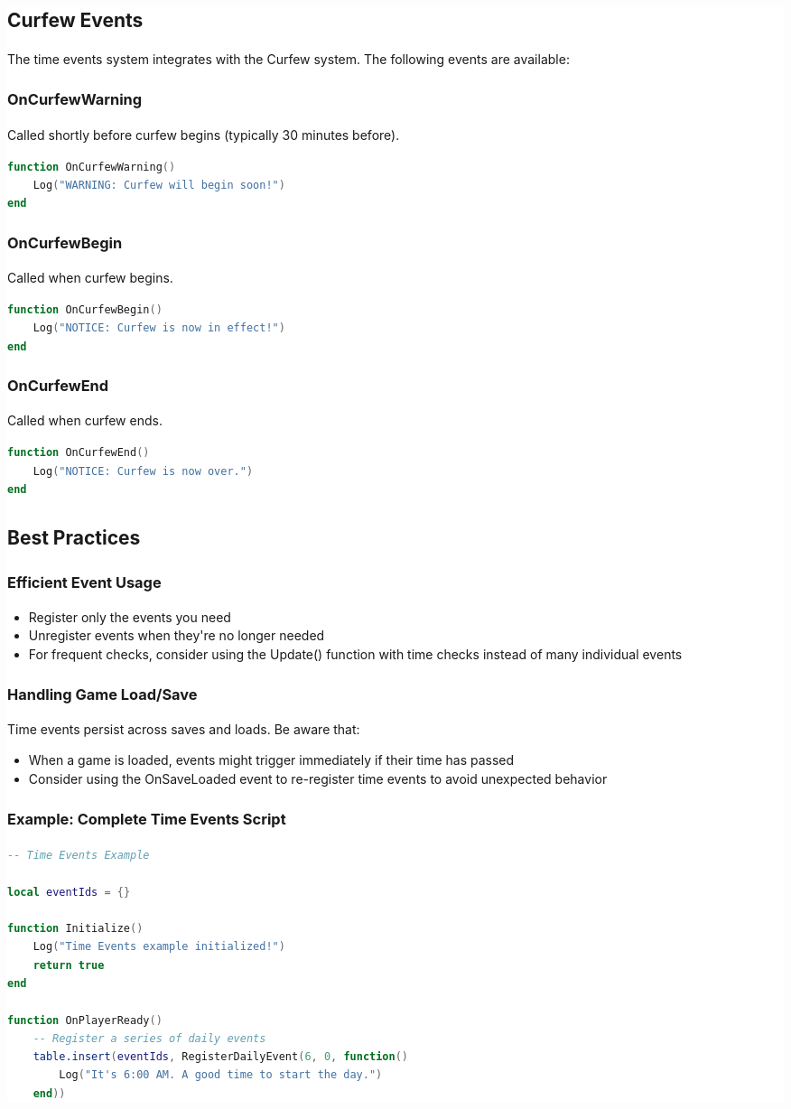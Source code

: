 ## Curfew Events

The time events system integrates with the Curfew system. The following events are available:

### OnCurfewWarning

Called shortly before curfew begins (typically 30 minutes before).

```lua
function OnCurfewWarning()
    Log("WARNING: Curfew will begin soon!")
end
```

### OnCurfewBegin

Called when curfew begins.

```lua
function OnCurfewBegin()
    Log("NOTICE: Curfew is now in effect!")
end
```

### OnCurfewEnd

Called when curfew ends.

```lua
function OnCurfewEnd()
    Log("NOTICE: Curfew is now over.")
end
```

## Best Practices

### Efficient Event Usage

- Register only the events you need
- Unregister events when they're no longer needed
- For frequent checks, consider using the Update() function with time checks instead of many individual events

### Handling Game Load/Save

Time events persist across saves and loads. Be aware that:
- When a game is loaded, events might trigger immediately if their time has passed
- Consider using the OnSaveLoaded event to re-register time events to avoid unexpected behavior

### Example: Complete Time Events Script

```lua
-- Time Events Example

local eventIds = {}

function Initialize()
    Log("Time Events example initialized!")
    return true
end

function OnPlayerReady()
    -- Register a series of daily events
    table.insert(eventIds, RegisterDailyEvent(6, 0, function()
        Log("It's 6:00 AM. A good time to start the day.")
    end))
```